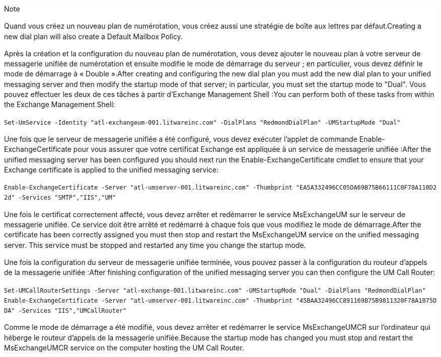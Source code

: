 > [!NOTE]
> <span data-ttu-id="c475a-119">Quand vous créez un nouveau plan de numérotation, vous créez aussi une stratégie de boîte aux lettres par défaut.</span><span class="sxs-lookup"><span data-stu-id="c475a-119">Creating a new dial plan will also create a Default Mailbox Policy.</span></span> 
  
<span data-ttu-id="c475a-120">Après la création et la configuration du nouveau plan de numérotation, vous devez ajouter le nouveau plan à votre serveur de messagerie unifiée de numérotation et ensuite modifie le mode de démarrage du serveur ; en particulier, vous devez définir le mode de démarrage à « Double ».</span><span class="sxs-lookup"><span data-stu-id="c475a-120">After creating and configuring the new dial plan you must add the new dial plan to your unified messaging server and then modify the startup mode of that server; in particular, you must set the startup mode to "Dual".</span></span> <span data-ttu-id="c475a-121">Vous pouvez effectuer les deux de ces tâches à partir d’Exchange Management Shell :</span><span class="sxs-lookup"><span data-stu-id="c475a-121">You can perform both of these tasks from within the Exchange Management Shell:</span></span>
  
```
Set-UmService -Identity "atl-exchangeum-001.litwareinc.com" -DialPlans "RedmondDialPlan" -UMStartupMode "Dual"
```

<span data-ttu-id="c475a-122">Une fois que le serveur de messagerie unifiée a été configuré, vous devez exécuter l’applet de commande Enable-ExchangeCertificate pour vous assurer que votre certificat Exchange est appliquée à un service de messagerie unifiée :</span><span class="sxs-lookup"><span data-stu-id="c475a-122">After the unified messaging server has been configured you should next run the Enable-ExchangeCertificate cmdlet to ensure that your Exchange certificate is applied to the unified messaging service:</span></span>
  
```
Enable-ExchangeCertificate -Server "atl-umserver-001.litwareinc.com" -Thumbprint "EA5A332496CC05DA69B75B66111C0F78A110D22d" -Services "SMTP","IIS","UM"
```

<span data-ttu-id="c475a-p106">Une fois le certificat correctement affecté, vous devez arrêter et redémarrer le service MsExchangeUM sur le serveur de messagerie unifiée. Ce service doit être arrêté et redémarré à chaque fois que vous modifiez le mode de démarrage.</span><span class="sxs-lookup"><span data-stu-id="c475a-p106">After the certificate has been correctly assigned you must then stop and restart the MsExchangeUM service on the unified messaging server. This service must be stopped and restarted any time you change the startup mode.</span></span>
  
<span data-ttu-id="c475a-125">Une fois la configuration du serveur de messagerie unifiée terminée, vous pouvez passer à la configuration du routeur d’appels de la messagerie unifiée :</span><span class="sxs-lookup"><span data-stu-id="c475a-125">After finishing configuration of the unified messaging server you can then configure the UM Call Router:</span></span>
  
```
Set-UMCallRouterSettings -Server "atl-exchange-001.litwareinc.com" -UMStartupMode "Dual" -DialPlans "RedmondDialPlan" 
Enable-ExchangeCertificate -Server "atl-umserver-001.litwareinc.com" -Thumbprint "45BAA32496CC891169B75B9811320F78A1075DDA" -Services "IIS","UMCallRouter"
```

<span data-ttu-id="c475a-126">Comme le mode de démarrage a été modifié, vous devez arrêter et redémarrer le service MsExchangeUMCR sur l’ordinateur qui héberge le routeur d’appels de la messagerie unifiée.</span><span class="sxs-lookup"><span data-stu-id="c475a-126">Because the startup mode has changed you must stop and restart the MsExchangeUMCR service on the computer hosting the UM Call Router.</span></span>
  